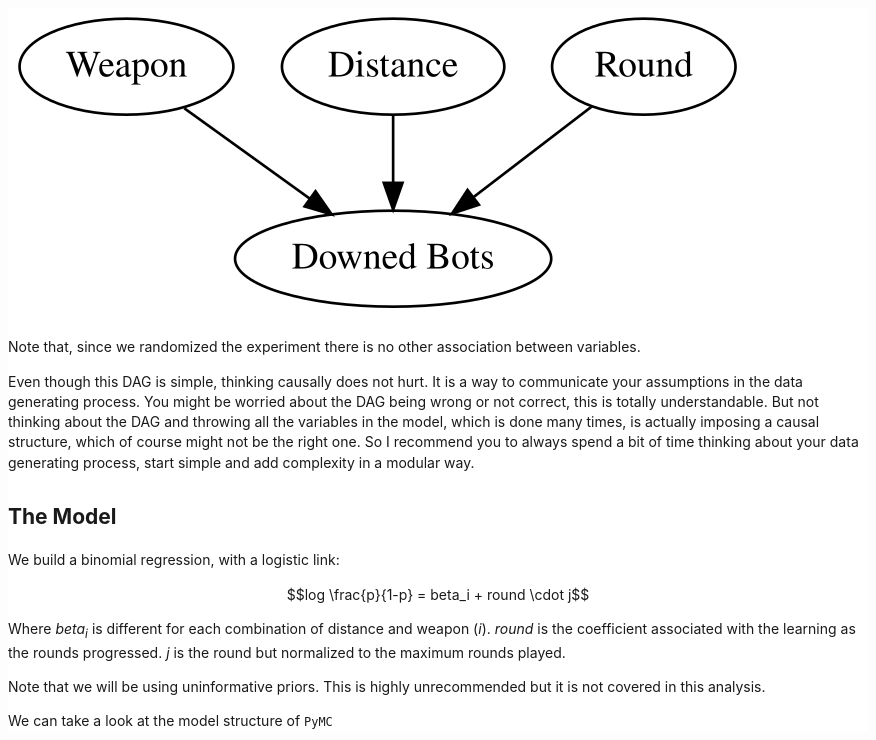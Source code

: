 ![svg](imgs/output_13_0.svg)
    

Note that, since we randomized the experiment there is no other association between variables.

Even though this DAG is simple, thinking causally does not hurt. It is a way to communicate your assumptions in the data generating process. You might be worried about the DAG being wrong or not correct, this is totally understandable. But not thinking about the DAG and throwing all the variables in the model, which is done many times, is actually imposing a causal structure, which of course might not be the right one. So I recommend you to always spend a bit of time thinking about your data generating process, start simple and add complexity in a modular way.

## The Model

We build a binomial regression, with a logistic link:

$$log \frac{p}{1-p} = beta_i + round \cdot j$$

Where $beta_i$ is different for each combination of distance and weapon ($i$). $round$ is the coefficient associated with the learning as the rounds progressed. $j$ is the round but normalized to the maximum rounds played.

Note that we will be using uninformative priors. This is highly unrecommended but it is not covered in this analysis.

We can take a look at the model structure of `PyMC`

